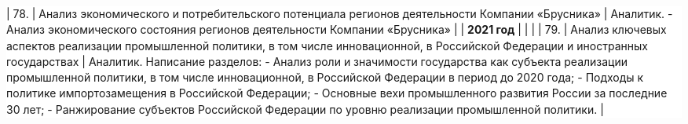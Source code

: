 | 78.      | Анализ экономического и потребительского потенциала регионов деятельности Компании «Брусника»                                                                                                                                                                                                                                                                                                                                                    | Аналитик.  - Анализ экономического состояния регионов деятельности Компании «Брусника»                                                                                                                                                                                                                                                                                                                                                                                                                                                                                                                                                                                                                                                                                                                                                                                                                                                                                                                                                                                                                                                                                                                                                                                                                                                                                                                                                                                                                                                           |
| **2021 год**     |                                                                                                                                                                                                                                                                                                                                                                                                                                                  |                                                                                                                                                                                                                                                                                                                                                                                                                                                                                                                                                                                                                                                                                                                                                                                                                                                                                                                                                                                                                                                                                                                                                                                                                                                                                                                                                                                                                                                                                                                                                  |
| 79.      | Анализ ключевых аспектов реализации промышленной политики, в том числе инновационной, в Российской Федерации и иностранных государствах                                                                                                                                                                                                                                                                                                          | Аналитик. Написание разделов:  - Анализ роли и значимости государства как субъекта реализации промышленной политики, в том числе инновационной, в Российской Федерации в период до 2020 года;  - Подходы к политике импортозамещения в Российской Федерации;  - Основные вехи промышленного развития России за последние 30 лет;  - Ранжирование субъектов Российской Федерации по уровню реализации промышленной политики.                                                                                                                                                                                                                                                                                                                                                                                                                                                                                                                                                                                                                                                                                                                                                                                                                                                                                                                                                                                                                                                                                                                      |